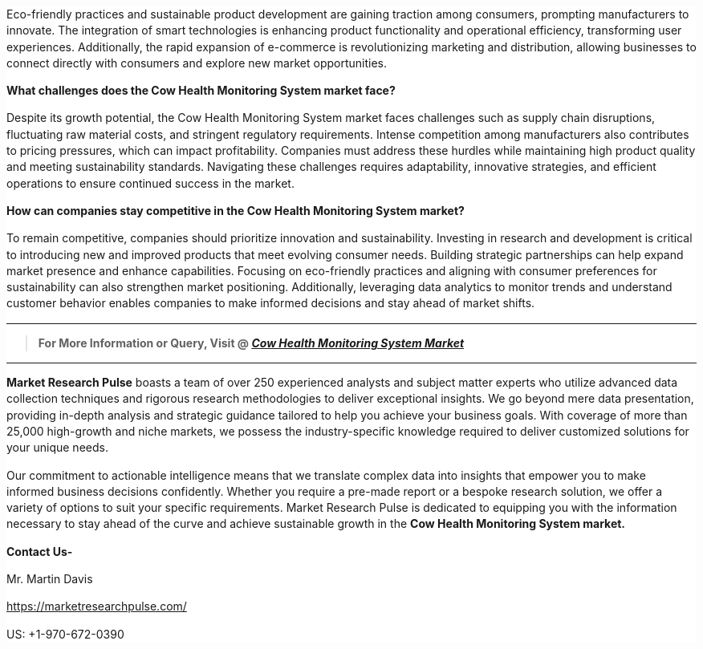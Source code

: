 Eco-friendly practices and sustainable product development are gaining traction among consumers, prompting manufacturers to innovate. The integration of smart technologies is enhancing product functionality and operational efficiency, transforming user experiences. Additionally, the rapid expansion of e-commerce is revolutionizing marketing and distribution, allowing businesses to connect directly with consumers and explore new market opportunities.</p><p><strong>What challenges does the Cow Health Monitoring System market face?</strong></p><p>Despite its growth potential, the Cow Health Monitoring System market faces challenges such as supply chain disruptions, fluctuating raw material costs, and stringent regulatory requirements. Intense competition among manufacturers also contributes to pricing pressures, which can impact profitability. Companies must address these hurdles while maintaining high product quality and meeting sustainability standards. Navigating these challenges requires adaptability, innovative strategies, and efficient operations to ensure continued success in the market.</p><p><strong>How can companies stay competitive in the Cow Health Monitoring System market?</strong></p><p>To remain competitive, companies should prioritize innovation and sustainability. Investing in research and development is critical to introducing new and improved products that meet evolving consumer needs. Building strategic partnerships can help expand market presence and enhance capabilities. Focusing on eco-friendly practices and aligning with consumer preferences for sustainability can also strengthen market positioning. Additionally, leveraging data analytics to monitor trends and understand customer behavior enables companies to make informed decisions and stay ahead of market shifts.</p><hr /><blockquote><p><strong>For More Information or Query, Visit @&nbsp;<em><a href="https://marketresearchpulse.com/report/59095/cow-health-monitoring-system-market?utm_source=Linkedin&utm_medium=021">Cow Health Monitoring System Market</a></em></strong></p></blockquote><hr /><p><strong>Market Research Pulse</strong> boasts a team of over 250 experienced analysts and subject matter experts who utilize advanced data collection techniques and rigorous research methodologies to deliver exceptional insights. We go beyond mere data presentation, providing in-depth analysis and strategic guidance tailored to help you achieve your business goals. With coverage of more than 25,000 high-growth and niche markets, we possess the industry-specific knowledge required to deliver customized solutions for your unique needs.</p><p>Our commitment to actionable intelligence means that we translate complex data into insights that empower you to make informed business decisions confidently. Whether you require a pre-made report or a bespoke research solution, we offer a variety of options to suit your specific requirements. Market Research Pulse is dedicated to equipping you with the information necessary to stay ahead of the curve and achieve sustainable growth in the <strong>Cow Health Monitoring System market.</strong></p><p><strong>Contact Us-</strong></p><p>Mr. Martin Davis</p><p>https://marketresearchpulse.com/</p><p>US: +1-970-672-0390</p>
